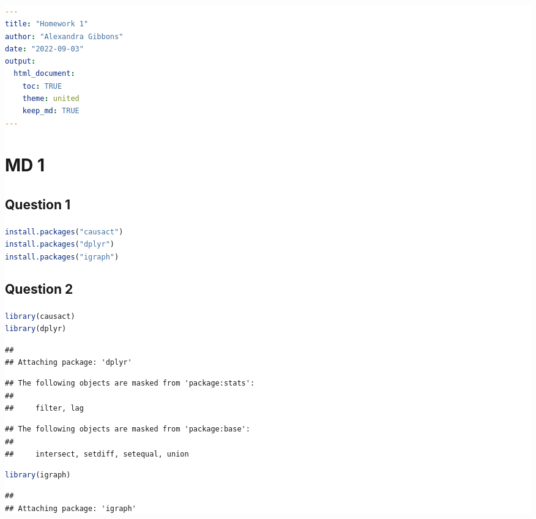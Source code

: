 ```yaml
---
title: "Homework 1"
author: "Alexandra Gibbons"
date: "2022-09-03"
output: 
  html_document:
    toc: TRUE
    theme: united
    keep_md: TRUE
---
```


# MD 1

## Question 1


```r
install.packages("causact")
install.packages("dplyr")
install.packages("igraph")
```

## Question 2


```r
library(causact)
library(dplyr)
```

```
## 
## Attaching package: 'dplyr'
```

```
## The following objects are masked from 'package:stats':
## 
##     filter, lag
```

```
## The following objects are masked from 'package:base':
## 
##     intersect, setdiff, setequal, union
```

```r
library(igraph)
```

```
## 
## Attaching package: 'igraph'
```
